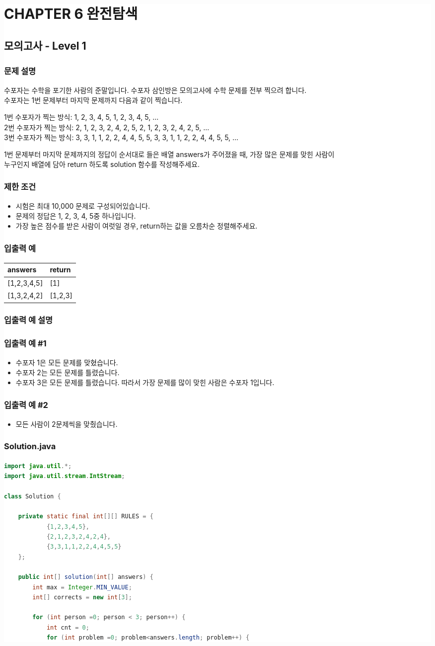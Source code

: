 
# CHAPTER 6 완전탐색

## 모의고사 - Level 1

### 문제 설명
수포자는 수학을 포기한 사람의 준말입니다. 수포자 삼인방은 모의고사에 수학 문제를 전부 찍으려 합니다.   
수포자는 1번 문제부터 마지막 문제까지 다음과 같이 찍습니다.

1번 수포자가 찍는 방식: 1, 2, 3, 4, 5, 1, 2, 3, 4, 5, ...  
2번 수포자가 찍는 방식: 2, 1, 2, 3, 2, 4, 2, 5, 2, 1, 2, 3, 2, 4, 2, 5, ...  
3번 수포자가 찍는 방식: 3, 3, 1, 1, 2, 2, 4, 4, 5, 5, 3, 3, 1, 1, 2, 2, 4, 4, 5, 5, ...

1번 문제부터 마지막 문제까지의 정답이 순서대로 들은 배열 answers가 주어졌을 때, 가장 많은 문제를 맞힌 사람이   
누구인지 배열에 담아 return 하도록 solution 함수를 작성해주세요.

### 제한 조건
- 시험은 최대 10,000 문제로 구성되어있습니다.
- 문제의 정답은 1, 2, 3, 4, 5중 하나입니다.
- 가장 높은 점수를 받은 사람이 여럿일 경우, return하는 값을 오름차순 정렬해주세요.


### 입출력 예

| answers     | return  |
|:------------|:--------|
| [1,2,3,4,5] | [1]     |
| [1,3,2,4,2] | [1,2,3] |


### 입출력 예 설명
### 입출력 예 #1

- 수포자 1은 모든 문제를 맞혔습니다.
- 수포자 2는 모든 문제를 틀렸습니다.
- 수포자 3은 모든 문제를 틀렸습니다.
따라서 가장 문제를 많이 맞힌 사람은 수포자 1입니다.

### 입출력 예 #2
- 모든 사람이 2문제씩을 맞췄습니다.

### Solution.java
``` java
import java.util.*;
import java.util.stream.IntStream;

class Solution {
    
    private static final int[][] RULES = {
            {1,2,3,4,5},
            {2,1,2,3,2,4,2,4},
            {3,3,1,1,2,2,4,4,5,5}
    };
    
    public int[] solution(int[] answers) {
        int max = Integer.MIN_VALUE;
        int[] corrects = new int[3];

        for (int person =0; person < 3; person++) {
            int cnt = 0;
            for (int problem =0; problem<answers.length; problem++) {
```